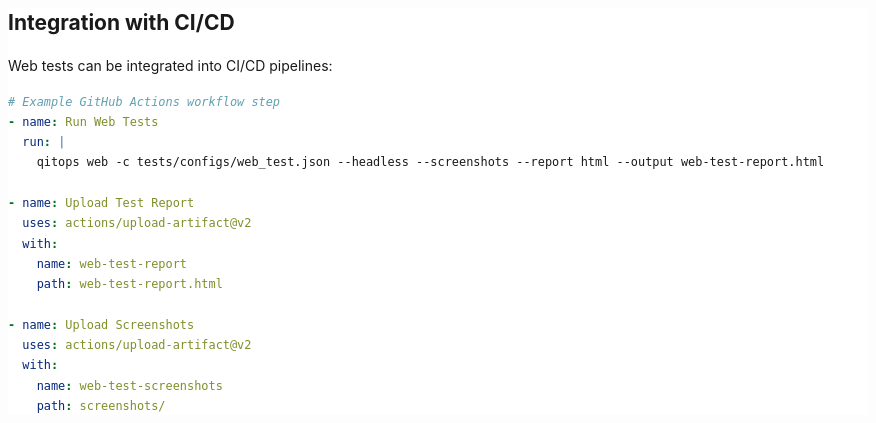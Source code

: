 ## Integration with CI/CD

Web tests can be integrated into CI/CD pipelines:

```yaml
# Example GitHub Actions workflow step
- name: Run Web Tests
  run: |
    qitops web -c tests/configs/web_test.json --headless --screenshots --report html --output web-test-report.html
    
- name: Upload Test Report
  uses: actions/upload-artifact@v2
  with:
    name: web-test-report
    path: web-test-report.html
    
- name: Upload Screenshots
  uses: actions/upload-artifact@v2
  with:
    name: web-test-screenshots
    path: screenshots/
```
